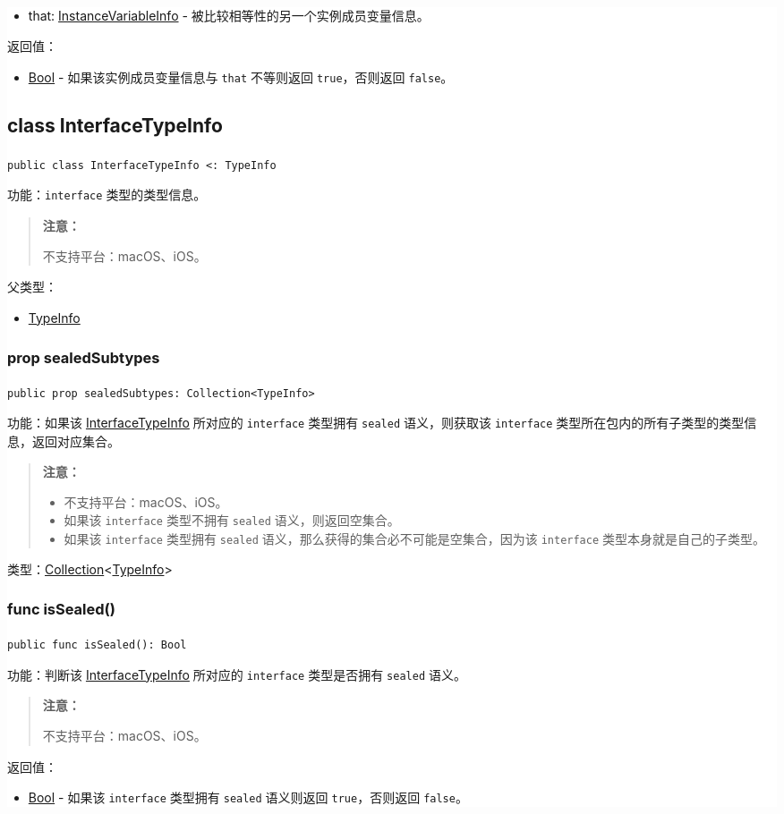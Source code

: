 - that: [InstanceVariableInfo](reflect_package_classes.md#class-instancevariableinfo) - 被比较相等性的另一个实例成员变量信息。

返回值：

- [Bool](../../core/core_package_api/core_package_intrinsics.md#bool) - 如果该实例成员变量信息与 `that` 不等则返回 `true`，否则返回 `false`。

## class InterfaceTypeInfo

```cangjie
public class InterfaceTypeInfo <: TypeInfo
```

功能：`interface` 类型的类型信息。

> **注意：**
>
> 不支持平台：macOS、iOS。

父类型：

- [TypeInfo](#class-typeinfo)

### prop sealedSubtypes

```cangjie
public prop sealedSubtypes: Collection<TypeInfo>
```

功能：如果该 [InterfaceTypeInfo](reflect_package_classes.md#class-interfacetypeinfo) 所对应的 `interface` 类型拥有 `sealed` 语义，则获取该 `interface` 类型所在包内的所有子类型的类型信息，返回对应集合。

> **注意：**
>
> - 不支持平台：macOS、iOS。
> - 如果该 `interface` 类型不拥有 `sealed` 语义，则返回空集合。
> - 如果该 `interface` 类型拥有 `sealed` 语义，那么获得的集合必不可能是空集合，因为该 `interface` 类型本身就是自己的子类型。

类型：[Collection](../../core/core_package_api/core_package_interfaces.md#interface-collectiont)\<[TypeInfo](reflect_package_classes.md#class-typeinfo)>

### func isSealed()

```cangjie
public func isSealed(): Bool
```

功能：判断该 [InterfaceTypeInfo](reflect_package_classes.md#class-interfacetypeinfo) 所对应的 `interface` 类型是否拥有 `sealed` 语义。

> **注意：**
>
> 不支持平台：macOS、iOS。

返回值：

- [Bool](../../core/core_package_api/core_package_intrinsics.md#bool) - 如果该 `interface` 类型拥有 `sealed` 语义则返回 `true`，否则返回 `false`。
